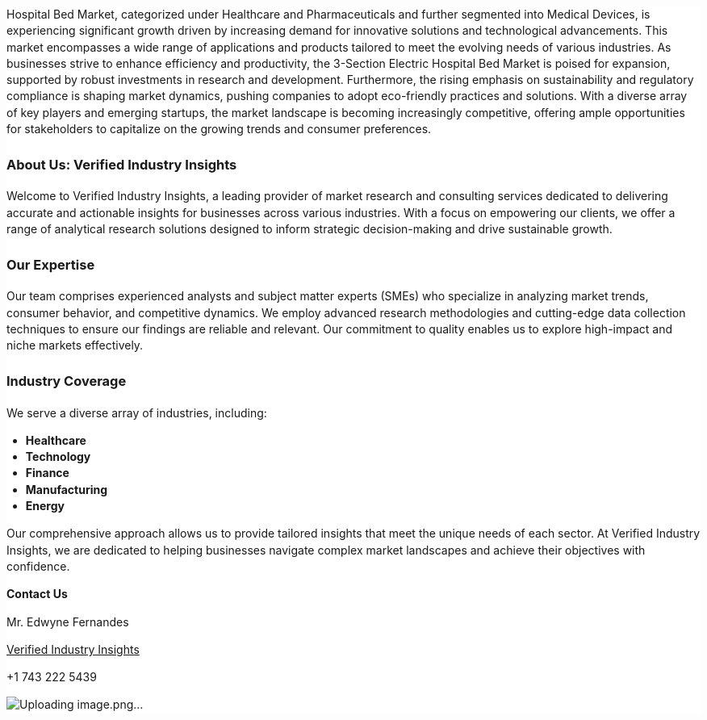 Hospital Bed Market, categorized under Healthcare and Pharmaceuticals and further segmented into Medical Devices, is experiencing significant growth driven by increasing demand for innovative solutions and technological advancements. This market encompasses a wide range of applications and products tailored to meet the evolving needs of various industries. As businesses strive to enhance efficiency and productivity, the 3-Section Electric Hospital Bed Market is poised for expansion, supported by robust investments in research and development. Furthermore, the rising emphasis on sustainability and regulatory compliance is shaping market dynamics, pushing companies to adopt eco-friendly practices and solutions. With a diverse array of key players and emerging startups, the market landscape is becoming increasingly competitive, offering ample opportunities for stakeholders to capitalize on the growing trends and consumer preferences.</p><h3>About Us: Verified Industry Insights</h3><p>Welcome to Verified Industry Insights, a leading provider of market research and consulting services dedicated to delivering accurate and actionable insights for businesses across various industries. With a focus on empowering our clients, we offer a range of analytical research solutions designed to inform strategic decision-making and drive sustainable growth.</p><h3>Our Expertise</h3><p>Our team comprises experienced analysts and subject matter experts (SMEs) who specialize in analyzing market trends, consumer behavior, and competitive dynamics. We employ advanced research methodologies and cutting-edge data collection techniques to ensure our findings are reliable and relevant. Our commitment to quality enables us to explore high-impact and niche markets effectively.</p><h3>Industry Coverage</h3><p>We serve a diverse array of industries, including:</p><ul><li><strong>Healthcare</strong></li><li><strong>Technology</strong></li><li><strong>Finance</strong></li><li><strong>Manufacturing</strong></li><li><strong>Energy</strong></li></ul><p>Our comprehensive approach allows us to provide tailored insights that meet the unique needs of each sector. At Verified Industry Insights, we are dedicated to helping businesses navigate complex market landscapes and achieve their objectives with confidence.</p><p><strong>Contact Us</strong></p><p>Mr. Edwyne Fernandes</p><p><a href="https://www.verifiedindustryinsights.com/">Verified Industry Insights</a></p><p>+1 743 222 5439</p>
![Uploading image.png…]()
